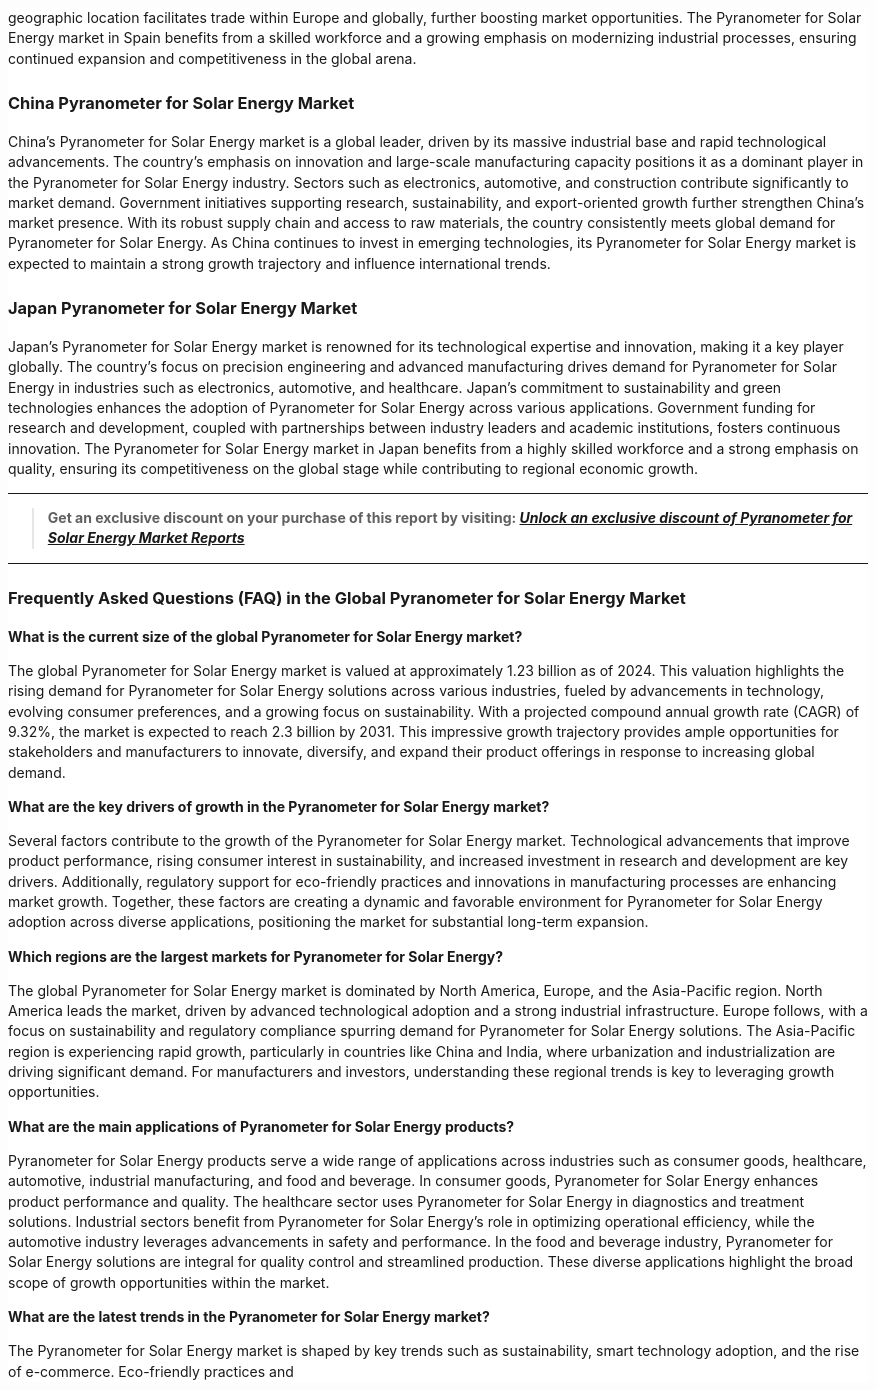 geographic location facilitates trade within Europe and globally, further boosting market opportunities. The Pyranometer for Solar Energy market in Spain benefits from a skilled workforce and a growing emphasis on modernizing industrial processes, ensuring continued expansion and competitiveness in the global arena.</p><h3>China Pyranometer for Solar Energy Market</h3><p>China&rsquo;s Pyranometer for Solar Energy market is a global leader, driven by its massive industrial base and rapid technological advancements. The country&rsquo;s emphasis on innovation and large-scale manufacturing capacity positions it as a dominant player in the Pyranometer for Solar Energy industry. Sectors such as electronics, automotive, and construction contribute significantly to market demand. Government initiatives supporting research, sustainability, and export-oriented growth further strengthen China&rsquo;s market presence. With its robust supply chain and access to raw materials, the country consistently meets global demand for Pyranometer for Solar Energy. As China continues to invest in emerging technologies, its Pyranometer for Solar Energy market is expected to maintain a strong growth trajectory and influence international trends.</p><h3>Japan Pyranometer for Solar Energy Market</h3><p>Japan&rsquo;s Pyranometer for Solar Energy market is renowned for its technological expertise and innovation, making it a key player globally. The country&rsquo;s focus on precision engineering and advanced manufacturing drives demand for Pyranometer for Solar Energy in industries such as electronics, automotive, and healthcare. Japan&rsquo;s commitment to sustainability and green technologies enhances the adoption of Pyranometer for Solar Energy across various applications. Government funding for research and development, coupled with partnerships between industry leaders and academic institutions, fosters continuous innovation. The Pyranometer for Solar Energy market in Japan benefits from a highly skilled workforce and a strong emphasis on quality, ensuring its competitiveness on the global stage while contributing to regional economic growth.</p><hr /><blockquote><p><strong>Get an exclusive discount on your purchase of this report by visiting: <em><a href="://marketresearchpulse.com/ask-for-discount/16084?utm_source=Github&amp;utm_medium=091">Unlock an exclusive discount of Pyranometer for Solar Energy Market Reports</a></em>&nbsp;</strong></p></blockquote><hr /><h3>Frequently Asked Questions (FAQ) in the Global Pyranometer for Solar Energy Market</h3><p><strong>What is the current size of the global Pyranometer for Solar Energy market?</strong></p><p>The global Pyranometer for Solar Energy market is valued at approximately 1.23 billion as of 2024. This valuation highlights the rising demand for Pyranometer for Solar Energy solutions across various industries, fueled by advancements in technology, evolving consumer preferences, and a growing focus on sustainability. With a projected compound annual growth rate (CAGR) of 9.32%, the market is expected to reach 2.3 billion by 2031. This impressive growth trajectory provides ample opportunities for stakeholders and manufacturers to innovate, diversify, and expand their product offerings in response to increasing global demand.</p><p><strong>What are the key drivers of growth in the Pyranometer for Solar Energy market?</strong></p><p>Several factors contribute to the growth of the Pyranometer for Solar Energy market. Technological advancements that improve product performance, rising consumer interest in sustainability, and increased investment in research and development are key drivers. Additionally, regulatory support for eco-friendly practices and innovations in manufacturing processes are enhancing market growth. Together, these factors are creating a dynamic and favorable environment for Pyranometer for Solar Energy adoption across diverse applications, positioning the market for substantial long-term expansion.</p><p><strong>Which regions are the largest markets for Pyranometer for Solar Energy?</strong></p><p>The global Pyranometer for Solar Energy market is dominated by North America, Europe, and the Asia-Pacific region. North America leads the market, driven by advanced technological adoption and a strong industrial infrastructure. Europe follows, with a focus on sustainability and regulatory compliance spurring demand for Pyranometer for Solar Energy solutions. The Asia-Pacific region is experiencing rapid growth, particularly in countries like China and India, where urbanization and industrialization are driving significant demand. For manufacturers and investors, understanding these regional trends is key to leveraging growth opportunities.</p><p><strong>What are the main applications of Pyranometer for Solar Energy products?</strong></p><p>Pyranometer for Solar Energy products serve a wide range of applications across industries such as consumer goods, healthcare, automotive, industrial manufacturing, and food and beverage. In consumer goods, Pyranometer for Solar Energy enhances product performance and quality. The healthcare sector uses Pyranometer for Solar Energy in diagnostics and treatment solutions. Industrial sectors benefit from Pyranometer for Solar Energy&rsquo;s role in optimizing operational efficiency, while the automotive industry leverages advancements in safety and performance. In the food and beverage industry, Pyranometer for Solar Energy solutions are integral for quality control and streamlined production. These diverse applications highlight the broad scope of growth opportunities within the market.</p><p><strong>What are the latest trends in the Pyranometer for Solar Energy market?</strong></p><p>The Pyranometer for Solar Energy market is shaped by key trends such as sustainability, smart technology adoption, and the rise of e-commerce. Eco-friendly practices and